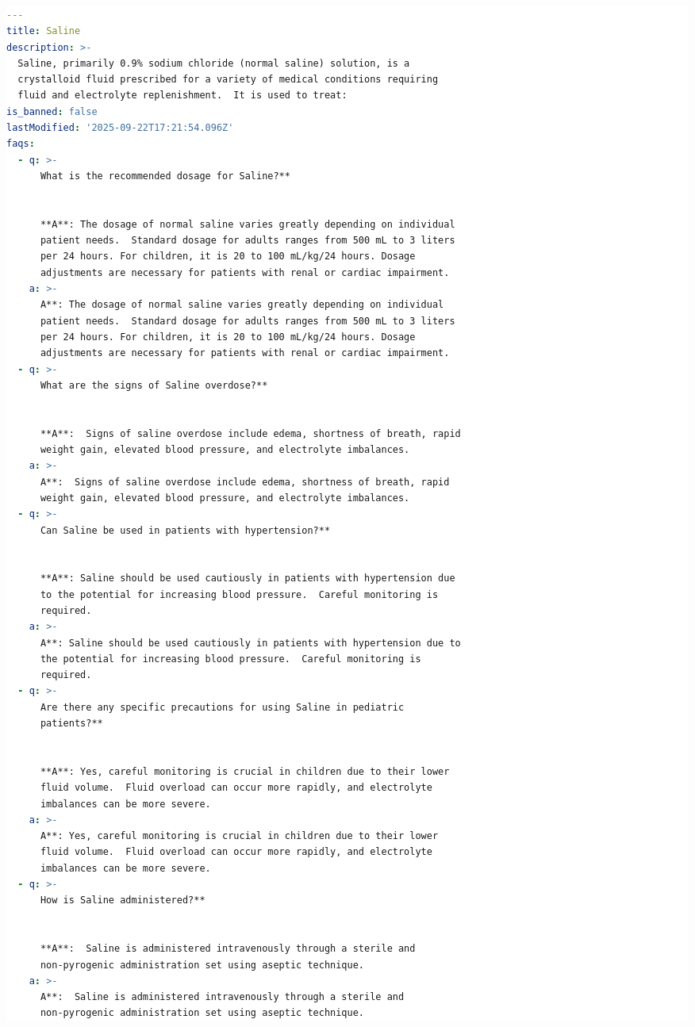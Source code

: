 ```yaml
---
title: Saline
description: >-
  Saline, primarily 0.9% sodium chloride (normal saline) solution, is a
  crystalloid fluid prescribed for a variety of medical conditions requiring
  fluid and electrolyte replenishment.  It is used to treat:
is_banned: false
lastModified: '2025-09-22T17:21:54.096Z'
faqs:
  - q: >-
      What is the recommended dosage for Saline?**


      **A**: The dosage of normal saline varies greatly depending on individual
      patient needs.  Standard dosage for adults ranges from 500 mL to 3 liters
      per 24 hours. For children, it is 20 to 100 mL/kg/24 hours. Dosage
      adjustments are necessary for patients with renal or cardiac impairment.
    a: >-
      A**: The dosage of normal saline varies greatly depending on individual
      patient needs.  Standard dosage for adults ranges from 500 mL to 3 liters
      per 24 hours. For children, it is 20 to 100 mL/kg/24 hours. Dosage
      adjustments are necessary for patients with renal or cardiac impairment.
  - q: >-
      What are the signs of Saline overdose?**


      **A**:  Signs of saline overdose include edema, shortness of breath, rapid
      weight gain, elevated blood pressure, and electrolyte imbalances.
    a: >-
      A**:  Signs of saline overdose include edema, shortness of breath, rapid
      weight gain, elevated blood pressure, and electrolyte imbalances.
  - q: >-
      Can Saline be used in patients with hypertension?**


      **A**: Saline should be used cautiously in patients with hypertension due
      to the potential for increasing blood pressure.  Careful monitoring is
      required.
    a: >-
      A**: Saline should be used cautiously in patients with hypertension due to
      the potential for increasing blood pressure.  Careful monitoring is
      required.
  - q: >-
      Are there any specific precautions for using Saline in pediatric
      patients?**


      **A**: Yes, careful monitoring is crucial in children due to their lower
      fluid volume.  Fluid overload can occur more rapidly, and electrolyte
      imbalances can be more severe.
    a: >-
      A**: Yes, careful monitoring is crucial in children due to their lower
      fluid volume.  Fluid overload can occur more rapidly, and electrolyte
      imbalances can be more severe.
  - q: >-
      How is Saline administered?**


      **A**:  Saline is administered intravenously through a sterile and
      non-pyrogenic administration set using aseptic technique.
    a: >-
      A**:  Saline is administered intravenously through a sterile and
      non-pyrogenic administration set using aseptic technique.
```